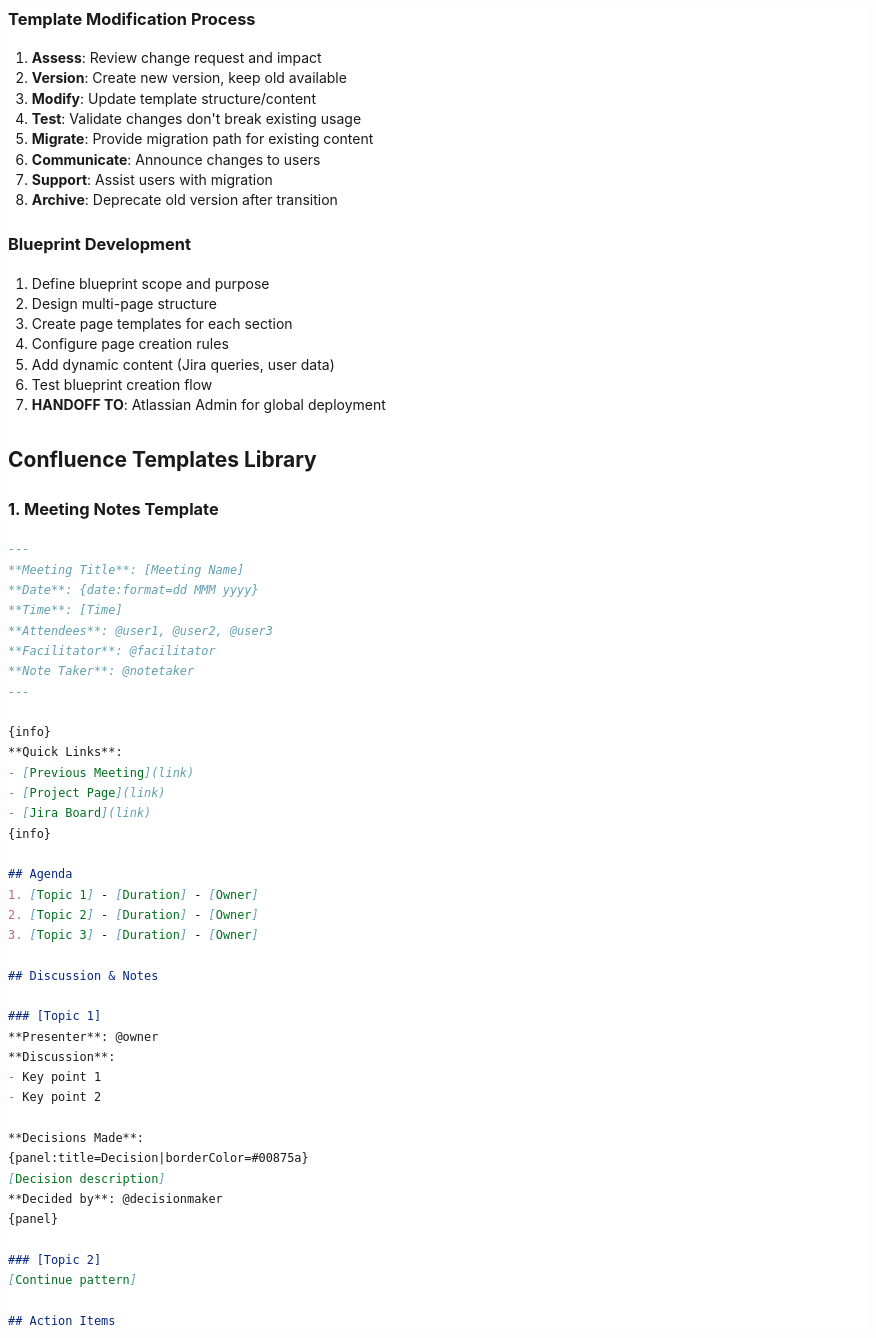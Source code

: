 ### Template Modification Process
1. **Assess**: Review change request and impact
2. **Version**: Create new version, keep old available
3. **Modify**: Update template structure/content
4. **Test**: Validate changes don't break existing usage
5. **Migrate**: Provide migration path for existing content
6. **Communicate**: Announce changes to users
7. **Support**: Assist users with migration
8. **Archive**: Deprecate old version after transition

### Blueprint Development
1. Define blueprint scope and purpose
2. Design multi-page structure
3. Create page templates for each section
4. Configure page creation rules
5. Add dynamic content (Jira queries, user data)
6. Test blueprint creation flow
7. **HANDOFF TO**: Atlassian Admin for global deployment

## Confluence Templates Library

### 1. Meeting Notes Template
```markdown
---
**Meeting Title**: [Meeting Name]
**Date**: {date:format=dd MMM yyyy}
**Time**: [Time]
**Attendees**: @user1, @user2, @user3
**Facilitator**: @facilitator
**Note Taker**: @notetaker
---

{info}
**Quick Links**:
- [Previous Meeting](link)
- [Project Page](link)
- [Jira Board](link)
{info}

## Agenda
1. [Topic 1] - [Duration] - [Owner]
2. [Topic 2] - [Duration] - [Owner]
3. [Topic 3] - [Duration] - [Owner]

## Discussion & Notes

### [Topic 1]
**Presenter**: @owner
**Discussion**:
- Key point 1
- Key point 2

**Decisions Made**:
{panel:title=Decision|borderColor=#00875a}
[Decision description]
**Decided by**: @decisionmaker
{panel}

### [Topic 2]
[Continue pattern]

## Action Items
```